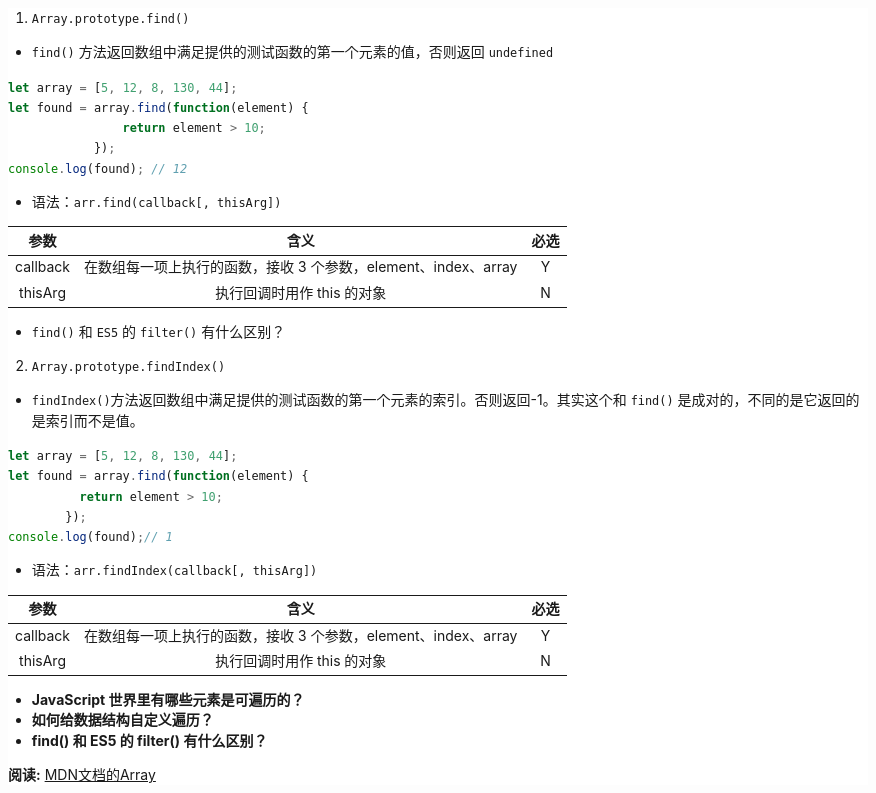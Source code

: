 1. `Array.prototype.find()`

- `find()` 方法返回数组中满足提供的测试函数的第一个元素的值，否则返回 `undefined`

```js
let array = [5, 12, 8, 130, 44];
let found = array.find(function(element) {
                return element > 10;
            });
console.log(found); // 12
```
        
- 语法：`arr.find(callback[, thisArg])`

|    参数    |                            含义                             | 必选 |
| :--------: | :--------------------------------------------------------: | :-: |
|  callback  | 在数组每一项上执行的函数，接收 3 个参数，element、index、array |   Y  |
| thisArg	 |                  执行回调时用作 this 的对象                  |  N   |

- `find()` 和 `ES5` 的 `filter()` 有什么区别？


2. `Array.prototype.findIndex()`

- `findIndex()`方法返回数组中满足提供的测试函数的第一个元素的索引。否则返回-1。其实这个和 `find()` 是成对的，不同的是它返回的是索引而不是值。

```js
let array = [5, 12, 8, 130, 44];
let found = array.find(function(element) {
          return element > 10;
        });
console.log(found);// 1
```
        
- 语法：`arr.findIndex(callback[, thisArg])`

|    参数    |                            含义                             | 必选 |
| :--------: | :--------------------------------------------------------: | :-: |
|  callback  | 在数组每一项上执行的函数，接收 3 个参数，element、index、array |   Y  |
| thisArg	 |                  执行回调时用作 this 的对象                  |  N   |

- **JavaScript 世界里有哪些元素是可遍历的？**
- **如何给数据结构自定义遍历？**
- **find() 和 ES5 的 filter() 有什么区别？**


**阅读:**
[MDN文档的Array](https://developer.mozilla.org/zh-CN/docs/Web/JavaScript/Reference/Global_Objects/Array)